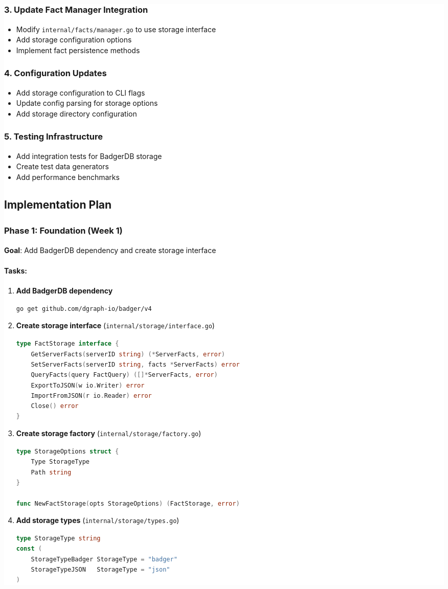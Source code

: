 ### 3. Update Fact Manager Integration
- Modify `internal/facts/manager.go` to use storage interface
- Add storage configuration options
- Implement fact persistence methods

### 4. Configuration Updates
- Add storage configuration to CLI flags
- Update config parsing for storage options
- Add storage directory configuration

### 5. Testing Infrastructure
- Add integration tests for BadgerDB storage
- Create test data generators
- Add performance benchmarks

## Implementation Plan

### Phase 1: Foundation (Week 1)
**Goal**: Add BadgerDB dependency and create storage interface

#### Tasks:
1. **Add BadgerDB dependency**
   ```bash
   go get github.com/dgraph-io/badger/v4
   ```

2. **Create storage interface** (`internal/storage/interface.go`)
   ```go
   type FactStorage interface {
       GetServerFacts(serverID string) (*ServerFacts, error)
       SetServerFacts(serverID string, facts *ServerFacts) error
       QueryFacts(query FactQuery) ([]*ServerFacts, error)
       ExportToJSON(w io.Writer) error
       ImportFromJSON(r io.Reader) error
       Close() error
   }
   ```

3. **Create storage factory** (`internal/storage/factory.go`)
   ```go
   type StorageOptions struct {
       Type StorageType
       Path string
   }
   
   func NewFactStorage(opts StorageOptions) (FactStorage, error)
   ```

4. **Add storage types** (`internal/storage/types.go`)
   ```go
   type StorageType string
   const (
       StorageTypeBadger StorageType = "badger"
       StorageTypeJSON   StorageType = "json"
   )
   ```
